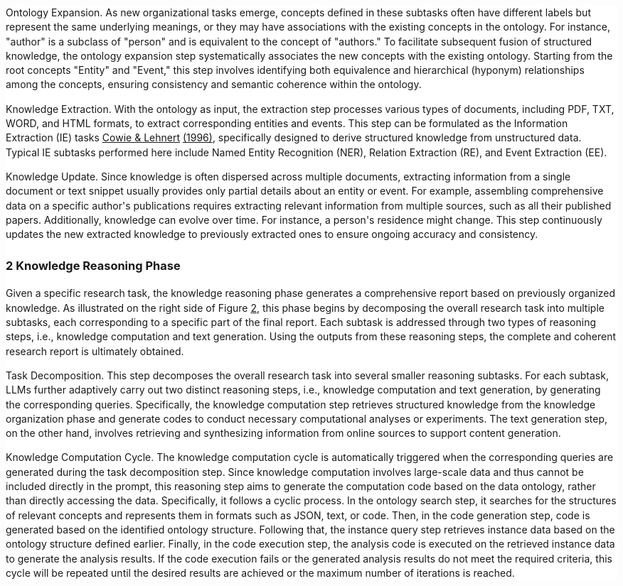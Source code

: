 Ontology Expansion. As new organizational tasks emerge, concepts defined in these subtasks often have different labels but represent the same underlying meanings, or they may have associations with the existing concepts in the ontology. For instance, "author" is a subclass of "person" and is equivalent to the concept of "authors." To facilitate subsequent fusion of structured knowledge, the ontology expansion step systematically associates the new concepts with the existing ontology. Starting from the root concepts "Entity" and "Event," this step involves identifying both equivalence and hierarchical (hyponym) relationships among the concepts, ensuring consistency and semantic coherence within the ontology.

Knowledge Extraction. With the ontology as input, the extraction step processes various types of documents, including PDF, TXT, WORD, and HTML formats, to extract corresponding entities and events. This step can be formulated as the Information Extraction (IE) tasks [Cowie & Lehnert](#page-14-6) [\(1996\)](#page-14-6), specifically designed to derive structured knowledge from unstructured data. Typical IE subtasks performed here include Named Entity Recognition (NER), Relation Extraction (RE), and Event Extraction (EE).

Knowledge Update. Since knowledge is often dispersed across multiple documents, extracting information from a single document or text snippet usually provides only partial details about an entity or event. For example, assembling comprehensive data on a specific author's publications requires extracting relevant information from multiple sources, such as all their published papers. Additionally, knowledge can evolve over time. For instance, a person's residence might change. This step continuously updates the new extracted knowledge to previously extracted ones to ensure ongoing accuracy and consistency.

### 2 Knowledge Reasoning Phase

Given a specific research task, the knowledge reasoning phase generates a comprehensive report based on previously organized knowledge. As illustrated on the right side of Figure [2,](#page-3-1) this phase begins by decomposing the overall research task into multiple subtasks, each corresponding to a specific part of the final report. Each subtask is addressed through two types of reasoning steps, i.e., knowledge computation and text generation. Using the outputs from these reasoning steps, the complete and coherent research report is ultimately obtained.

Task Decomposition. This step decomposes the overall research task into several smaller reasoning subtasks. For each subtask, LLMs further adaptively carry out two distinct reasoning steps, i.e., knowledge computation and text generation, by generating the corresponding queries. Specifically, the knowledge computation step retrieves structured knowledge from the knowledge organization phase and generate codes to conduct necessary computational analyses or experiments. The text generation step, on the other hand, involves retrieving and synthesizing information from online sources to support content generation.

Knowledge Computation Cycle. The knowledge computation cycle is automatically triggered when the corresponding queries are generated during the task decomposition step. Since knowledge computation involves large-scale data and thus cannot be included directly in the prompt, this reasoning step aims to generate the computation code based on the data ontology, rather than directly accessing the data. Specifically, it follows a cyclic process. In the ontology search step, it searches for the structures of relevant concepts and represents them in formats such as JSON, text, or code. Then, in the code generation step, code is generated based on the identified ontology structure. Following that, the instance query step retrieves instance data based on the ontology structure defined earlier. Finally, in the code execution step, the analysis code is executed on the retrieved instance data to generate the analysis results. If the code execution fails or the generated analysis results do not meet the required criteria, this cycle will be repeated until the desired results are achieved or the maximum number of iterations is reached.
